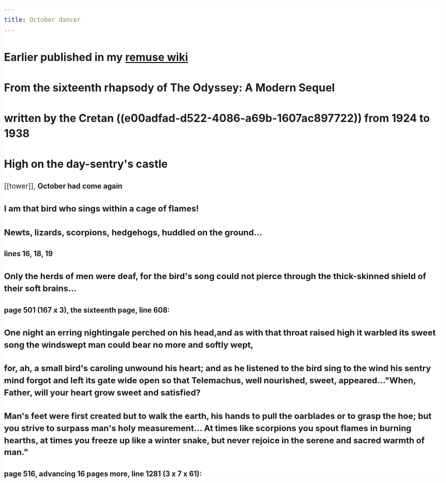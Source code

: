 ```yaml
---
title: October dancer
---
```


## Earlier published in my [remuse wiki](https://sensemaking.neocities.org/remuse.html#%5B%5BOctober%20dancer%20Telemachus%5D%5D)

## 

## From the sixteenth rhapsody of __The Odyssey: A Modern Sequel__

## written by the Cretan ((e00adfad-d522-4086-a69b-1607ac897722)) from 1924 to 1938

## 

## **High on the day-sentry's castle**
[[tower]], **October had come again**
### 

### __I am that bird who sings within a cage of flames!__

### 

### Newts, lizards, scorpions, **hedgehogs**, huddled on the ground…
#### lines 16, 18, 19

### __Only the herds of men were deaf, for the bird's song could not pierce through the thick-skinned shield of their soft brains…__
#### page 501 (167 x 3), the sixteenth page, line 608:

### One night an erring nightingale perched on his head,and as with that throat raised high it warbled its sweet song the **windswept man** could bear no more and softly wept,

### for, ah, a small bird's caroling unwound his heart; and as he listened to the bird sing to the wind his sentry mind forgot and left its gate wide open so that **Telemachus**, well nourished, sweet, appeared…"When, Father, will your heart grow sweet and satisfied?

### Man's feet were first created but to walk the earth, his hands to pull the oarblades or to grasp the hoe; but you strive to surpass man's holy measurement… At times like scorpions you spout flames in burning hearths, at times you freeze up like a winter snake, but never rejoice in the serene and sacred warmth of man."
#### page 516, advancing 16 pages more, line 1281 (3 x 7 x 61):
